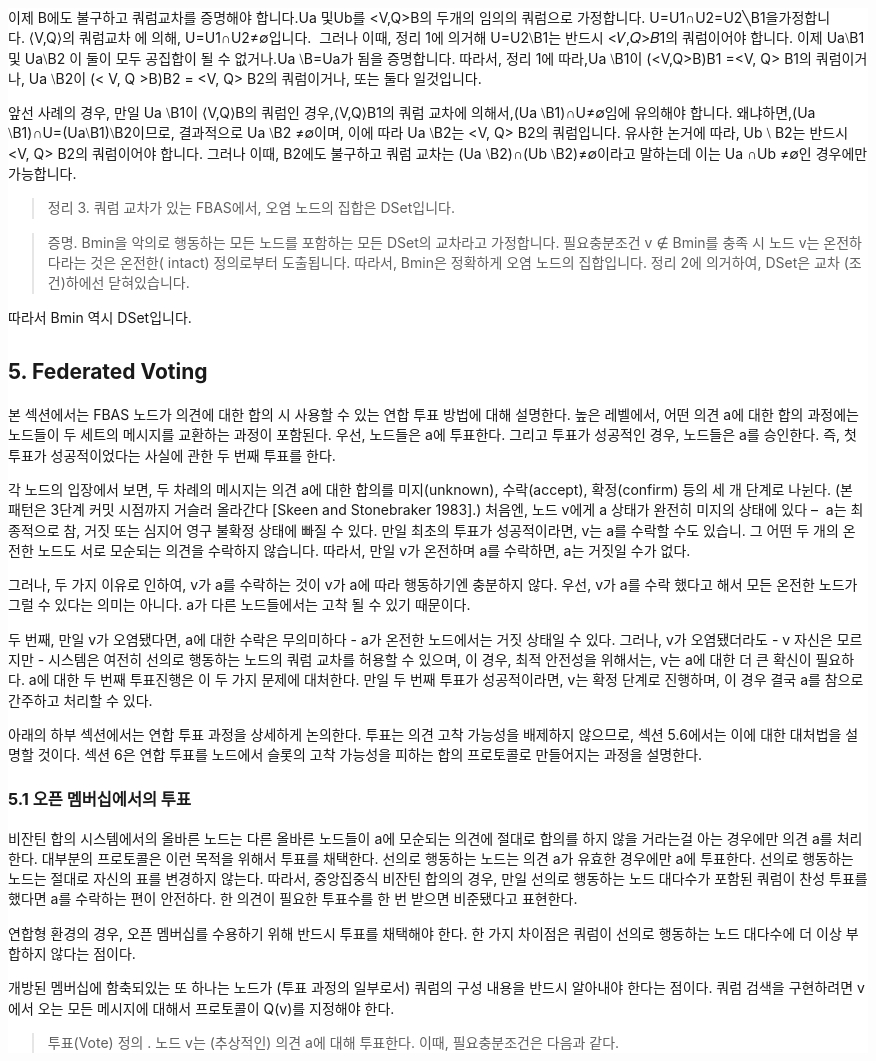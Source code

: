 이제 B에도 불구하고 쿼럼교차를 증명해야 합니다.Ua 및Ub를 <V,Q>B의 두개의 임의의 쿼럼으로 가정합니다. U=U1∩U2=U2╲B1을가정합니다. ⟨V,Q⟩의 쿼럼교차 에 의해, U=U1∩U2≠∅입니다. 
그러나 이때, 정리 1에 의거해 U=U2⧵B1는 반드시 <𝑉,𝑄>𝐵1의 쿼럼이어야 합니다. 이제 Ua⧵B1 및 Ua⧵B2 이 둘이 모두 공집합이 될 수 없거나.Ua ⧵B=Ua가 됨을 증명합니다. 
따라서, 정리 1에 따라,Ua ⧵B1이 (<V,Q>B)B1 =<V, Q> B1의 쿼럼이거나, Ua ⧵B2이 (< V, Q >B)B2 = <V, Q> B2의 쿼럼이거나, 또는 둘다 일것입니다.

앞선 사례의 경우, 만일 Ua ⧵B1이 ⟨V,Q⟩B의 쿼럼인 경우,⟨V,Q⟩B1의 쿼럼 교차에 의해서,(Ua ⧵B1)∩U≠∅임에 유의해야 합니다. 
왜냐하면,(Ua ⧵B1)∩U=(Ua⧵B1)⧵B2이므로, 결과적으로 Ua ⧵B2 ≠∅이며, 이에 따라 Ua ⧵B2는 <V, Q> B2의 쿼럼입니다. 유사한 논거에 따라, Ub ⧵ B2는 반드시 <V, Q> B2의 쿼럼이어야 합니다. 
그러나 이때, B2에도 불구하고 쿼럼 교차는 (Ua ⧵B2)∩(Ub ⧵B2)≠∅이라고 말하는데 이는 Ua ∩Ub ≠∅인 경우에만 가능합니다.

> 정리 3. 쿼럼 교차가 있는 FBAS에서, 오염 노드의 집합은 DSet입니다.

> 증명. Bmin을 악의로 행동하는 모든 노드를 포함하는 모든 DSet의 교차라고 가정합니다. 필요충분조건 v ∉ Bmin를 충족 시 노드 v는 온전하다라는 것은 온전한( intact) 정의로부터 도출됩니다. 따라서, Bmin은 정확하게 오염 노드의 집합입니다. 정리 2에 의거하여, DSet은 교차 (조건)하에선 닫혀있습니다. 

따라서 Bmin 역시 DSet입니다.

## 5. Federated Voting 

본 섹션에서는 FBAS 노드가 의견에 대한 합의 시 사용할 수 있는 연합 투표 방법에 대해 설명한다. 높은 레벨에서, 어떤 의견 a에 대한 합의 과정에는 노드들이 두 세트의 메시지를 교환하는 과정이 포함된다. 
우선, 노드들은 a에 투표한다. 그리고 투표가 성공적인 경우, 노드들은 a를 승인한다. 즉, 첫 투표가 성공적이었다는 사실에 관한 두 번째 투표를 한다.

각 노드의 입장에서 보면, 두 차례의 메시지는 의견 a에 대한 합의를 미지(unknown), 수락(accept), 확정(confirm) 등의 세 개 단계로 나뉜다. (본 패턴은 3단계 커밋 시점까지 거슬러 올라간다 [Skeen and Stonebraker 1983].) 
처음엔, 노드 v에게 a 상태가 완전히 미지의 상태에 있다 –  a는 최종적으로 참, 거짓 또는 심지어 영구 불확정 상태에 빠질 수 있다. 만일 최초의 투표가 성공적이라면, v는 a를 수락할 수도 있습니. 
그 어떤 두 개의 온전한 노드도 서로 모순되는 의견을 수락하지 않습니다. 따라서, 만일 v가 온전하며 a를 수락하면, a는 거짓일 수가 없다.

그러나, 두 가지 이유로 인하여, v가 a를 수락하는 것이 v가 a에 따라 행동하기엔 충분하지 않다. 우선, v가 a를 수락 했다고 해서 모든 온전한 노드가 그럴 수 있다는 의미는 아니다. a가 다른 노드들에서는 고착 될 수 있기 때문이다. 

두 번째, 만일 v가 오염됐다면, a에 대한 수락은 무의미하다 - a가 온전한 노드에서는 거짓 상태일 수 있다. 그러나, v가 오염됐더라도 - v 자신은 모르지만 - 시스템은 여전히 선의로 행동하는 노드의 쿼럼 교차를 허용할 수 있으며, 이 경우, 최적 안전성을 위해서는, v는 a에 대한 더 큰 확신이 필요하다. 
a에 대한 두 번째 투표진행은 이 두 가지 문제에 대처한다. 만일 두 번째 투표가 성공적이라면, v는 확정 단계로 진행하며, 이 경우 결국 a를 참으로 간주하고 처리할 수 있다.

아래의 하부 섹션에서는 연합 투표 과정을 상세하게 논의한다. 투표는 의견 고착 가능성을 배제하지 않으므로, 섹션 5.6에서는 이에 대한 대처법을 설명할 것이다. 섹션 6은 연합 투표를 노드에서 슬롯의 고착 가능성을 피하는 합의 프로토콜로 만들어지는 과정을 설명한다.

### 5.1 오픈 멤버십에서의 투표 

비잔틴 합의 시스템에서의 올바른 노드는 다른 올바른 노드들이 a에 모순되는 의견에 절대로 합의를 하지 않을 거라는걸 아는 경우에만 의견 a를 처리한다. 대부분의 프로토콜은 이런 목적을 위해서 투표를 채택한다.
선의로 행동하는 노드는 의견 a가 유효한 경우에만 a에 투표한다. 선의로 행동하는 노드는 절대로 자신의 표를 변경하지 않는다. 
따라서, 중앙집중식 비잔틴 합의의 경우, 만일 선의로 행동하는 노드 대다수가 포함된 쿼럼이 찬성 투표를 했다면 a를 수락하는 편이 안전하다. 한 의견이 필요한 투표수를 한 번 받으면 비준됐다고 표현한다. 

연합형 환경의 경우, 오픈 멤버십를 수용하기 위해 반드시 투표를 채택해야 한다. 한 가지 차이점은 쿼럼이 선의로 행동하는 노드 대다수에 더 이상 부합하지 않다는 점이다.

개방된 멤버십에 함축되있는 또 하나는 노드가 (투표 과정의 일부로서) 쿼럼의 구성 내용을 반드시 알아내야 한다는 점이다. 쿼럼 검색을 구현하려면 v에서 오는 모든 메시지에 대해서 프로토콜이 Q(v)를 지정해야 한다.

> 투표(Vote) 정의 . 노드 v는 (추상적인) 의견 a에 대해 투표한다. 이때, 필요충분조건은 다음과 같다.
